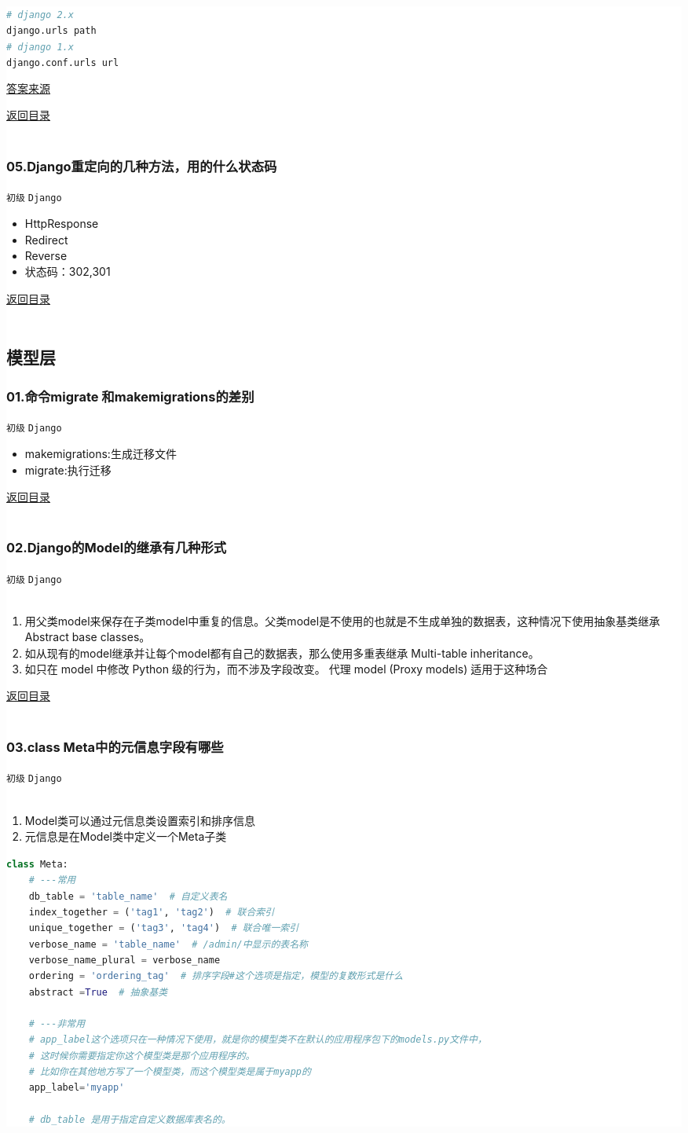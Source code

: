 ```python
# django 2.x
django.urls path
# django 1.x
django.conf.urls url
```
[答案来源](https://www.lockv.com/python/django2-x%E4%B8%ADpath%E4%B8%8Edjango1-x%E4%B8%ADurl%E7%9A%84%E5%8C%BA%E5%88%AB%E5%8F%8A%E7%94%A8%E6%B3%95/)

[返回目录](#目录)
<br><br>

### 05.Django重定向的几种方法，用的什么状态码
`初级` `Django` <br>
- HttpResponse
- Redirect
- Reverse
- 状态码：302,301

[返回目录](#目录)
<br><br>


## 模型层
### 01.命令migrate 和makemigrations的差别
`初级`  `Django` <br>
- makemigrations:生成迁移文件
- migrate:执行迁移

[返回目录](#目录)
<br><br>


### 02.Django的Model的继承有几种形式
`初级` `Django` <br><br>
1. 用父类model来保存在子类model中重复的信息。父类model是不使用的也就是不生成单独的数据表，这种情况下使用抽象基类继承 Abstract base classes。
2. 如从现有的model继承并让每个model都有自己的数据表，那么使用多重表继承 Multi-table inheritance。
3. 如只在 model 中修改 Python 级的行为，而不涉及字段改变。 代理 model (Proxy models) 适用于这种场合

[返回目录](#目录)
<br><br>
### 03.class Meta中的元信息字段有哪些
`初级` `Django` <br><br>
1. Model类可以通过元信息类设置索引和排序信息
2. 元信息是在Model类中定义一个Meta子类


```python
class Meta:
    # ---常用
    db_table = 'table_name'  # 自定义表名
    index_together = ('tag1', 'tag2')  # 联合索引
    unique_together = ('tag3', 'tag4')  # 联合唯一索引
    verbose_name = 'table_name'  # /admin/中显示的表名称
    verbose_name_plural = verbose_name 
    ordering = 'ordering_tag'  # 排序字段#这个选项是指定，模型的复数形式是什么
    abstract =True  # 抽象基类
    
    # ---非常用
    # app_label这个选项只在一种情况下使用，就是你的模型类不在默认的应用程序包下的models.py文件中，
    # 这时候你需要指定你这个模型类是那个应用程序的。
    # 比如你在其他地方写了一个模型类，而这个模型类是属于myapp的
    app_label='myapp'  
    
    # db_table 是用于指定自定义数据库表名的。
```